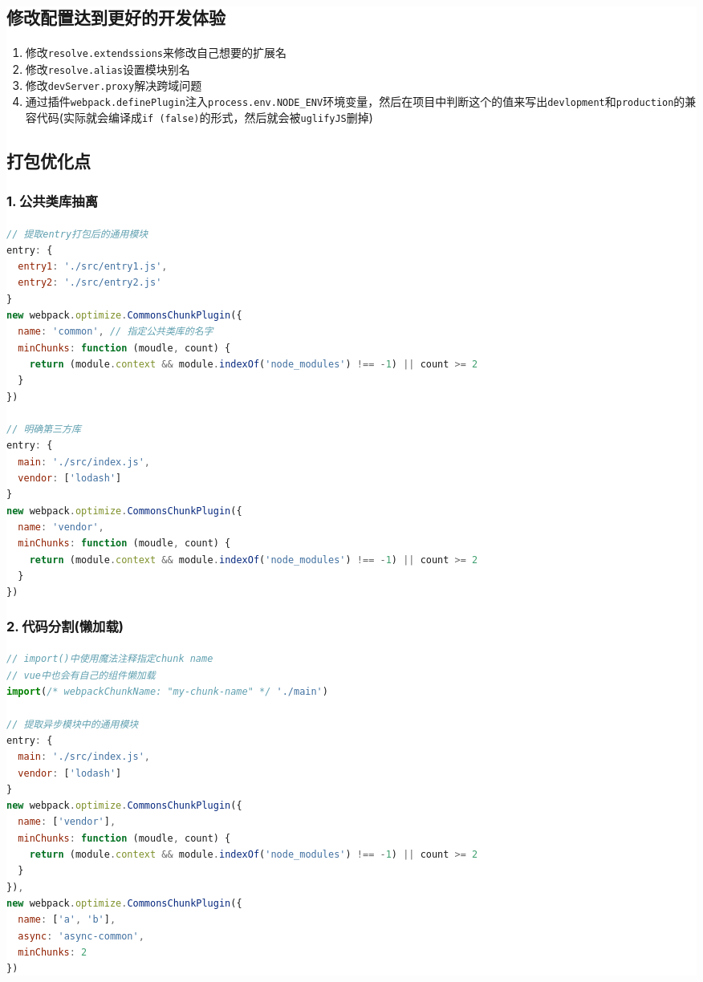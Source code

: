 ## 修改配置达到更好的开发体验

1. 修改`resolve.extendssions`来修改自己想要的扩展名
2. 修改`resolve.alias`设置模块别名
3. 修改`devServer.proxy`解决跨域问题
4. 通过插件`webpack.definePlugin`注入`process.env.NODE_ENV`环境变量，然后在项目中判断这个的值来写出`devlopment`和`production`的兼容代码(实际就会编译成`if (false)`的形式，然后就会被`uglifyJS`删掉)

## 打包优化点

### 1.  公共类库抽离

```javascript
// 提取entry打包后的通用模块
entry: {
  entry1: './src/entry1.js',
  entry2: './src/entry2.js'
}
new webpack.optimize.CommonsChunkPlugin({
  name: 'common', // 指定公共类库的名字
  minChunks: function (moudle, count) {
  	return (module.context && module.indexOf('node_modules') !== -1) || count >= 2
  }
})

// 明确第三方库
entry: {
  main: './src/index.js',
  vendor: ['lodash']
}
new webpack.optimize.CommonsChunkPlugin({
  name: 'vendor', 
  minChunks: function (moudle, count) {
  	return (module.context && module.indexOf('node_modules') !== -1) || count >= 2
  }
})
```
### 2. 代码分割(懒加载)

```javascript
// import()中使用魔法注释指定chunk name
// vue中也会有自己的组件懒加载
import(/* webpackChunkName: "my-chunk-name" */ './main')

// 提取异步模块中的通用模块
entry: {
  main: './src/index.js',
  vendor: ['lodash']
}
new webpack.optimize.CommonsChunkPlugin({
  name: ['vendor'],
  minChunks: function (moudle, count) {
    return (module.context && module.indexOf('node_modules') !== -1) || count >= 2
  }
}),
new webpack.optimize.CommonsChunkPlugin({
  name: ['a', 'b'],
  async: 'async-common',
  minChunks: 2
})

```
